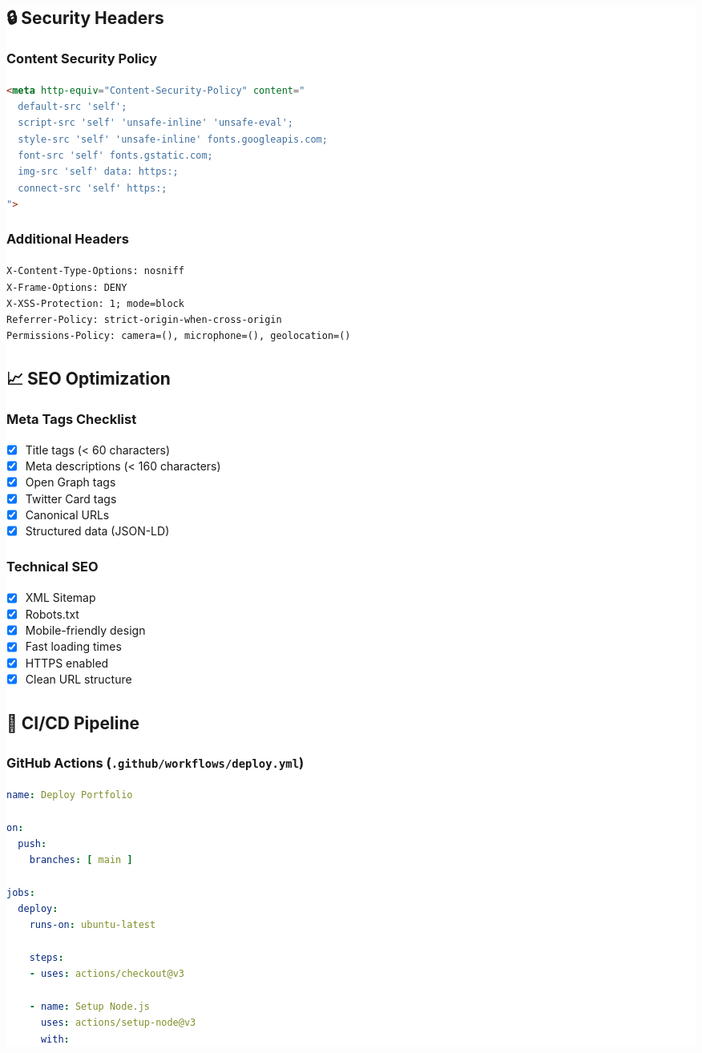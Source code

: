 ## 🔒 Security Headers

### **Content Security Policy**
```html
<meta http-equiv="Content-Security-Policy" content="
  default-src 'self';
  script-src 'self' 'unsafe-inline' 'unsafe-eval';
  style-src 'self' 'unsafe-inline' fonts.googleapis.com;
  font-src 'self' fonts.gstatic.com;
  img-src 'self' data: https:;
  connect-src 'self' https:;
">
```

### **Additional Headers**
```
X-Content-Type-Options: nosniff
X-Frame-Options: DENY
X-XSS-Protection: 1; mode=block
Referrer-Policy: strict-origin-when-cross-origin
Permissions-Policy: camera=(), microphone=(), geolocation=()
```

## 📈 SEO Optimization

### **Meta Tags Checklist**
- [x] Title tags (< 60 characters)
- [x] Meta descriptions (< 160 characters)
- [x] Open Graph tags
- [x] Twitter Card tags
- [x] Canonical URLs
- [x] Structured data (JSON-LD)

### **Technical SEO**
- [x] XML Sitemap
- [x] Robots.txt
- [x] Mobile-friendly design
- [x] Fast loading times
- [x] HTTPS enabled
- [x] Clean URL structure

## 🔄 CI/CD Pipeline

### **GitHub Actions** (`.github/workflows/deploy.yml`)
```yaml
name: Deploy Portfolio

on:
  push:
    branches: [ main ]

jobs:
  deploy:
    runs-on: ubuntu-latest
    
    steps:
    - uses: actions/checkout@v3
    
    - name: Setup Node.js
      uses: actions/setup-node@v3
      with:
```